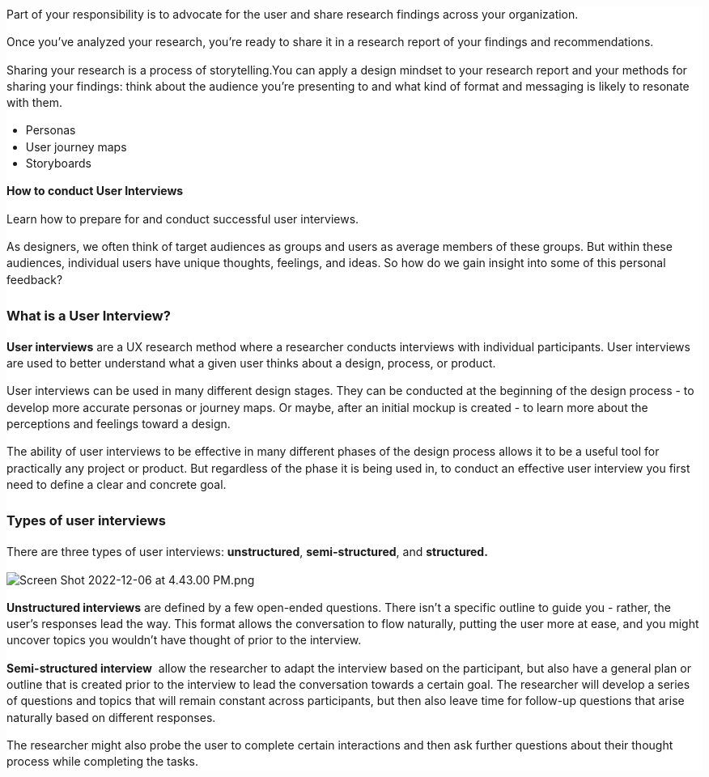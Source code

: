 Part of your responsibility is to advocate for the user and share research findings across your organization.

Once you’ve analyzed your research, you’re ready to share it in a research report of your findings and recommendations.

Sharing your research is a process of storytelling.You can apply a design mindset to your research report and your methods for sharing your findings: think about the audience you’re presenting to and what kind of format and messaging is likely to resonate with them.

- Personas
- User journey maps
- Storyboards

**How to conduct User Interviews**

Learn how to prepare for and conduct successful user interviews.

As designers, we often think of target audiences as groups and users as average members of these groups. But within these audiences, individual users have unique thoughts, feelings, and ideas. So how do we gain insight into some of this personal feedback?

### What is a User Interview?

**User interviews** are a UX research method where a researcher conducts interviews with individual participants. User interviews are used to better understand what a given user thinks about a design, process, or product.

User interviews can be used in many different design stages. They can be conducted at the beginning of the design process - to develop more accurate personas or journey maps. Or maybe, after an initial mockup is created - to learn more about the perceptions and feelings toward a design.

The ability of user interviews to be effective in many different phases of the design process allows it to be a useful tool for practically any project or product. But regardless of the phase it is being used in, to conduct an effective user interview you first need to define a clear and concrete goal.

### Types of user interviews

There are three types of user interviews: **unstructured**, **semi-structured**, and **structured.**

![Screen Shot 2022-12-06 at 4.43.00 PM.png](Day%2019%2080ba31e7f643451e80b3b60d27594ecf/Screen_Shot_2022-12-06_at_4.43.00_PM.png)

**Unstructured interviews** are defined by a few open-ended questions. There isn’t a specific outline to guide you - rather, the user’s responses lead the way. This format allows the conversation to flow naturally, putting the user more at ease, and you might uncover topics you wouldn’t have thought of prior to the interview.

**Semi-structured interview**  allow the researcher to adapt the interview based on the participant, but also have a general plan or outline that is created prior to the interview to lead the conversation towards a certain goal. The researcher will develop a series of questions and topics that will remain constant across participants, but then also leave time for follow-up questions that arise naturally based on different responses.

The researcher might also probe the user to complete certain interactions and then ask further questions about their thought process while completing the tasks.
